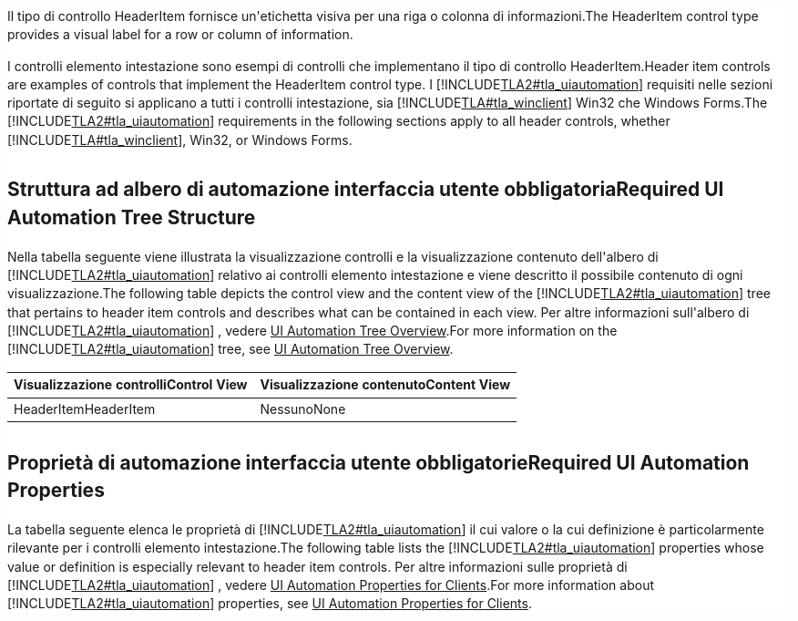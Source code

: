 <span data-ttu-id="6ca10-110">Il tipo di controllo HeaderItem fornisce un'etichetta visiva per una riga o colonna di informazioni.</span><span class="sxs-lookup"><span data-stu-id="6ca10-110">The HeaderItem control type provides a visual label for a row or column of information.</span></span>  
  
 <span data-ttu-id="6ca10-111">I controlli elemento intestazione sono esempi di controlli che implementano il tipo di controllo HeaderItem.</span><span class="sxs-lookup"><span data-stu-id="6ca10-111">Header item controls are examples of controls that implement the HeaderItem control type.</span></span> <span data-ttu-id="6ca10-112">I [!INCLUDE[TLA2#tla_uiautomation](../../../includes/tla2sharptla-uiautomation-md.md)] requisiti nelle sezioni riportate di seguito si applicano a tutti i controlli intestazione, sia [!INCLUDE[TLA#tla_winclient](../../../includes/tlasharptla-winclient-md.md)] Win32 che Windows Forms.</span><span class="sxs-lookup"><span data-stu-id="6ca10-112">The [!INCLUDE[TLA2#tla_uiautomation](../../../includes/tla2sharptla-uiautomation-md.md)] requirements in the following sections apply to all header controls, whether [!INCLUDE[TLA#tla_winclient](../../../includes/tlasharptla-winclient-md.md)], Win32, or Windows Forms.</span></span>  
  
<a name="Required_UI_Automation_Tree_Structure"></a>
## <a name="required-ui-automation-tree-structure"></a><span data-ttu-id="6ca10-113">Struttura ad albero di automazione interfaccia utente obbligatoria</span><span class="sxs-lookup"><span data-stu-id="6ca10-113">Required UI Automation Tree Structure</span></span>  
 <span data-ttu-id="6ca10-114">Nella tabella seguente viene illustrata la visualizzazione controlli e la visualizzazione contenuto dell'albero di [!INCLUDE[TLA2#tla_uiautomation](../../../includes/tla2sharptla-uiautomation-md.md)] relativo ai controlli elemento intestazione e viene descritto il possibile contenuto di ogni visualizzazione.</span><span class="sxs-lookup"><span data-stu-id="6ca10-114">The following table depicts the control view and the content view of the [!INCLUDE[TLA2#tla_uiautomation](../../../includes/tla2sharptla-uiautomation-md.md)] tree that pertains to header item controls and describes what can be contained in each view.</span></span> <span data-ttu-id="6ca10-115">Per altre informazioni sull'albero di [!INCLUDE[TLA2#tla_uiautomation](../../../includes/tla2sharptla-uiautomation-md.md)] , vedere [UI Automation Tree Overview](ui-automation-tree-overview.md).</span><span class="sxs-lookup"><span data-stu-id="6ca10-115">For more information on the [!INCLUDE[TLA2#tla_uiautomation](../../../includes/tla2sharptla-uiautomation-md.md)] tree, see [UI Automation Tree Overview](ui-automation-tree-overview.md).</span></span>  
  
|<span data-ttu-id="6ca10-116">Visualizzazione controlli</span><span class="sxs-lookup"><span data-stu-id="6ca10-116">Control View</span></span>|<span data-ttu-id="6ca10-117">Visualizzazione contenuto</span><span class="sxs-lookup"><span data-stu-id="6ca10-117">Content View</span></span>|  
|------------------|------------------|  
|<span data-ttu-id="6ca10-118">HeaderItem</span><span class="sxs-lookup"><span data-stu-id="6ca10-118">HeaderItem</span></span>|<span data-ttu-id="6ca10-119">Nessuno</span><span class="sxs-lookup"><span data-stu-id="6ca10-119">None</span></span>|  
  
<a name="Required_UI_Automation_Properties"></a>
## <a name="required-ui-automation-properties"></a><span data-ttu-id="6ca10-120">Proprietà di automazione interfaccia utente obbligatorie</span><span class="sxs-lookup"><span data-stu-id="6ca10-120">Required UI Automation Properties</span></span>  
 <span data-ttu-id="6ca10-121">La tabella seguente elenca le proprietà di [!INCLUDE[TLA2#tla_uiautomation](../../../includes/tla2sharptla-uiautomation-md.md)] il cui valore o la cui definizione è particolarmente rilevante per i controlli elemento intestazione.</span><span class="sxs-lookup"><span data-stu-id="6ca10-121">The following table lists the [!INCLUDE[TLA2#tla_uiautomation](../../../includes/tla2sharptla-uiautomation-md.md)] properties whose value or definition is especially relevant to header item controls.</span></span> <span data-ttu-id="6ca10-122">Per altre informazioni sulle proprietà di [!INCLUDE[TLA2#tla_uiautomation](../../../includes/tla2sharptla-uiautomation-md.md)] , vedere [UI Automation Properties for Clients](ui-automation-properties-for-clients.md).</span><span class="sxs-lookup"><span data-stu-id="6ca10-122">For more information about [!INCLUDE[TLA2#tla_uiautomation](../../../includes/tla2sharptla-uiautomation-md.md)] properties, see [UI Automation Properties for Clients](ui-automation-properties-for-clients.md).</span></span>  
  
